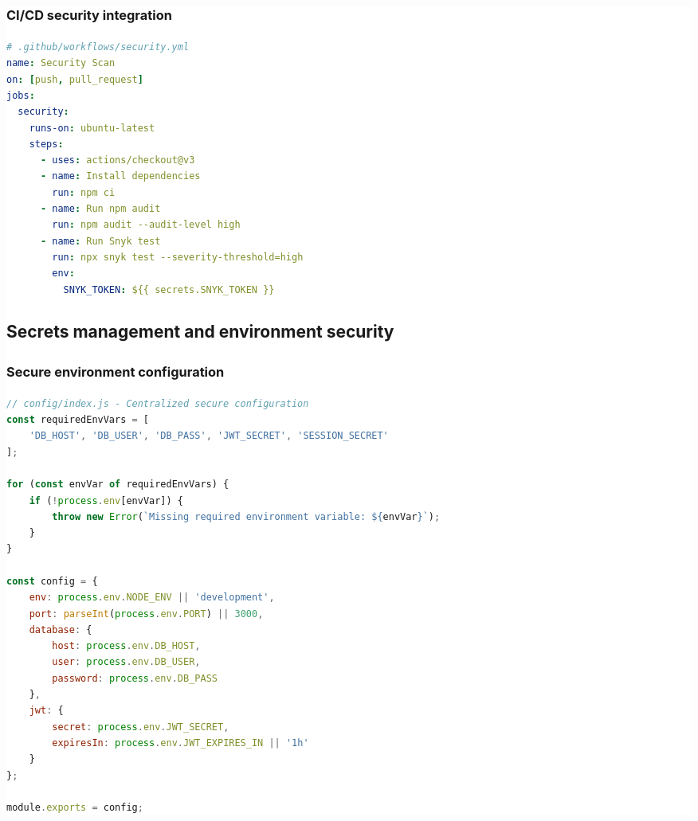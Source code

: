 ### CI/CD security integration

```yaml
# .github/workflows/security.yml
name: Security Scan
on: [push, pull_request]
jobs:
  security:
    runs-on: ubuntu-latest
    steps:
      - uses: actions/checkout@v3
      - name: Install dependencies
        run: npm ci
      - name: Run npm audit
        run: npm audit --audit-level high
      - name: Run Snyk test
        run: npx snyk test --severity-threshold=high
        env:
          SNYK_TOKEN: ${{ secrets.SNYK_TOKEN }}
```

## Secrets management and environment security

### Secure environment configuration

```javascript
// config/index.js - Centralized secure configuration
const requiredEnvVars = [
    'DB_HOST', 'DB_USER', 'DB_PASS', 'JWT_SECRET', 'SESSION_SECRET'
];

for (const envVar of requiredEnvVars) {
    if (!process.env[envVar]) {
        throw new Error(`Missing required environment variable: ${envVar}`);
    }
}

const config = {
    env: process.env.NODE_ENV || 'development',
    port: parseInt(process.env.PORT) || 3000,
    database: {
        host: process.env.DB_HOST,
        user: process.env.DB_USER,
        password: process.env.DB_PASS
    },
    jwt: {
        secret: process.env.JWT_SECRET,
        expiresIn: process.env.JWT_EXPIRES_IN || '1h'
    }
};

module.exports = config;
```
